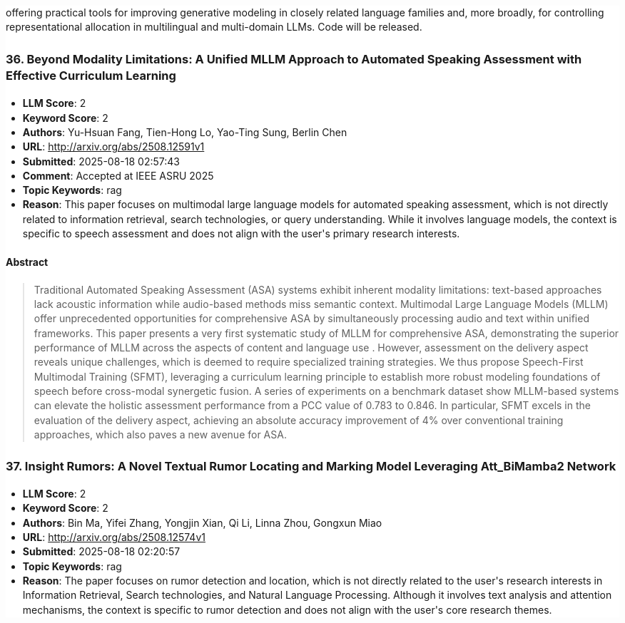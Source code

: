 offering practical tools for improving generative modeling in closely related
language families and, more broadly, for controlling representational
allocation in multilingual and multi-domain LLMs. Code will be released.

### 36. Beyond Modality Limitations: A Unified MLLM Approach to Automated Speaking Assessment with Effective Curriculum Learning

- **LLM Score**: 2
- **Keyword Score**: 2
- **Authors**: Yu-Hsuan Fang, Tien-Hong Lo, Yao-Ting Sung, Berlin Chen
- **URL**: <http://arxiv.org/abs/2508.12591v1>
- **Submitted**: 2025-08-18 02:57:43
- **Comment**: Accepted at IEEE ASRU 2025
- **Topic Keywords**: rag
- **Reason**: This paper focuses on multimodal large language models for automated speaking assessment, which is not directly related to information retrieval, search technologies, or query understanding. While it involves language models, the context is specific to speech assessment and does not align with the user's primary research interests.

#### Abstract
> Traditional Automated Speaking Assessment (ASA) systems exhibit inherent
modality limitations: text-based approaches lack acoustic information while
audio-based methods miss semantic context. Multimodal Large Language Models
(MLLM) offer unprecedented opportunities for comprehensive ASA by
simultaneously processing audio and text within unified frameworks. This paper
presents a very first systematic study of MLLM for comprehensive ASA,
demonstrating the superior performance of MLLM across the aspects of content
and language use . However, assessment on the delivery aspect reveals unique
challenges, which is deemed to require specialized training strategies. We thus
propose Speech-First Multimodal Training (SFMT), leveraging a curriculum
learning principle to establish more robust modeling foundations of speech
before cross-modal synergetic fusion. A series of experiments on a benchmark
dataset show MLLM-based systems can elevate the holistic assessment performance
from a PCC value of 0.783 to 0.846. In particular, SFMT excels in the
evaluation of the delivery aspect, achieving an absolute accuracy improvement
of 4% over conventional training approaches, which also paves a new avenue for
ASA.

### 37. Insight Rumors: A Novel Textual Rumor Locating and Marking Model Leveraging Att_BiMamba2 Network

- **LLM Score**: 2
- **Keyword Score**: 2
- **Authors**: Bin Ma, Yifei Zhang, Yongjin Xian, Qi Li, Linna Zhou, Gongxun Miao
- **URL**: <http://arxiv.org/abs/2508.12574v1>
- **Submitted**: 2025-08-18 02:20:57
- **Topic Keywords**: rag
- **Reason**: The paper focuses on rumor detection and location, which is not directly related to the user's research interests in Information Retrieval, Search technologies, and Natural Language Processing. Although it involves text analysis and attention mechanisms, the context is specific to rumor detection and does not align with the user's core research themes.
